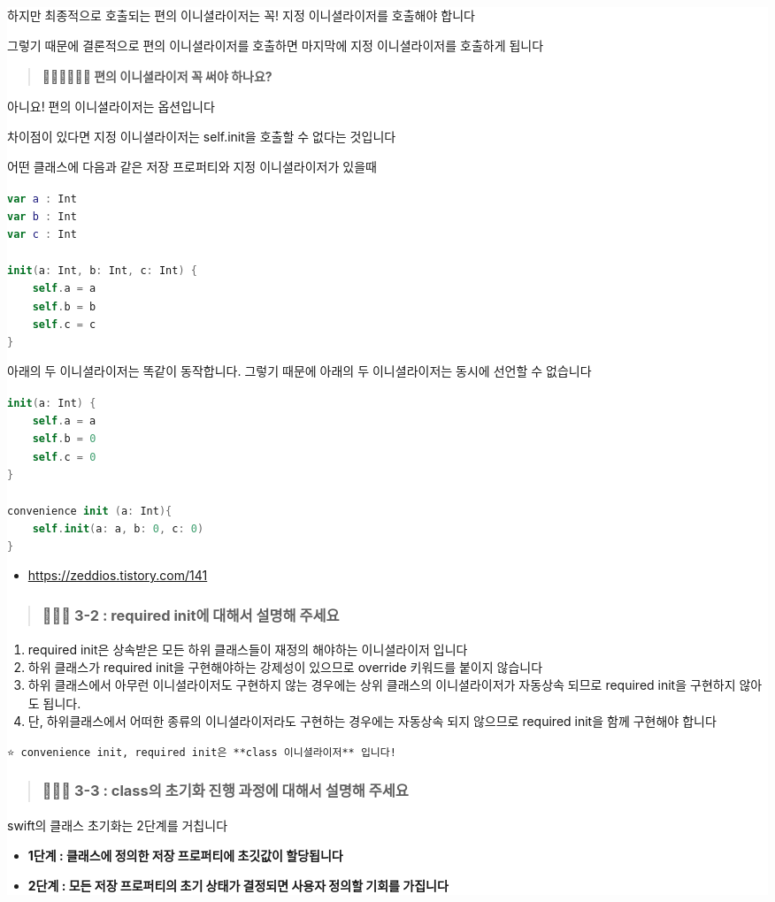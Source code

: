 하지만 최종적으로 호출되는 편의 이니셜라이저는 꼭! 지정 이니셜라이저를 호출해야 합니다

그렇기 때문에 결론적으로 편의 이니셜라이저를 호출하면 마지막에 지정 이니셜라이저를 호출하게 됩니다

> **💁🏻‍♂️💁🏻‍♂️ 편의 이니셜라이저 꼭 써야 하나요?**

아니요! 편의 이니셜라이저는 옵션입니다

차이점이 있다면 지정 이니셜라이저는 self.init을 호출할 수 없다는 것입니다

어떤 클래스에 다음과 같은 저장 프로퍼티와 지정 이니셜라이저가 있을때

```swift
var a : Int
var b : Int
var c : Int

init(a: Int, b: Int, c: Int) {
    self.a = a
    self.b = b
    self.c = c
}
```

아래의 두 이니셜라이저는 똑같이 동작합니다. 그렇기 때문에 아래의 두 이니셜라이저는 동시에 선언할 수 없습니다

```swift
init(a: Int) {
    self.a = a
    self.b = 0
    self.c = 0
}

convenience init (a: Int){
    self.init(a: a, b: 0, c: 0)
}
```

- https://zeddios.tistory.com/141

> ### 💁🏻‍♂️ 3-2 : required init에 대해서 설명해 주세요

1. required init은 상속받은 모든 하위 클래스들이 재정의 해야하는 이니셜라이저 입니다
3. 하위 클래스가 required init을 구현해야하는 강제성이 있으므로 override 키워드를 붙이지 않습니다
4. 하위 클래스에서 아무런 이니셜라이저도 구현하지 않는 경우에는 상위 클래스의 이니셜라이저가 자동상속 되므로 required init을 구현하지 않아도 됩니다.
5. 단, 하위클래스에서 어떠한 종류의 이니셜라이저라도 구현하는 경우에는 자동상속 되지 않으므로 required init을 함께 구현해야 합니다


```
⭐️ convenience init, required init은 **class 이니셜라이저** 입니다!
```

> ### 💁🏻‍♂️ 3-3 : class의 초기화 진행 과정에 대해서 설명해 주세요

swift의 클래스 초기화는 2단계를 거칩니다

- **1단계 : 클래스에 정의한 저장 프로퍼티에 초깃값이 할당됩니다**

- **2단계 : 모든 저장 프로퍼티의 초기 상태가 결정되면 사용자 정의할 기회를 가집니다**
